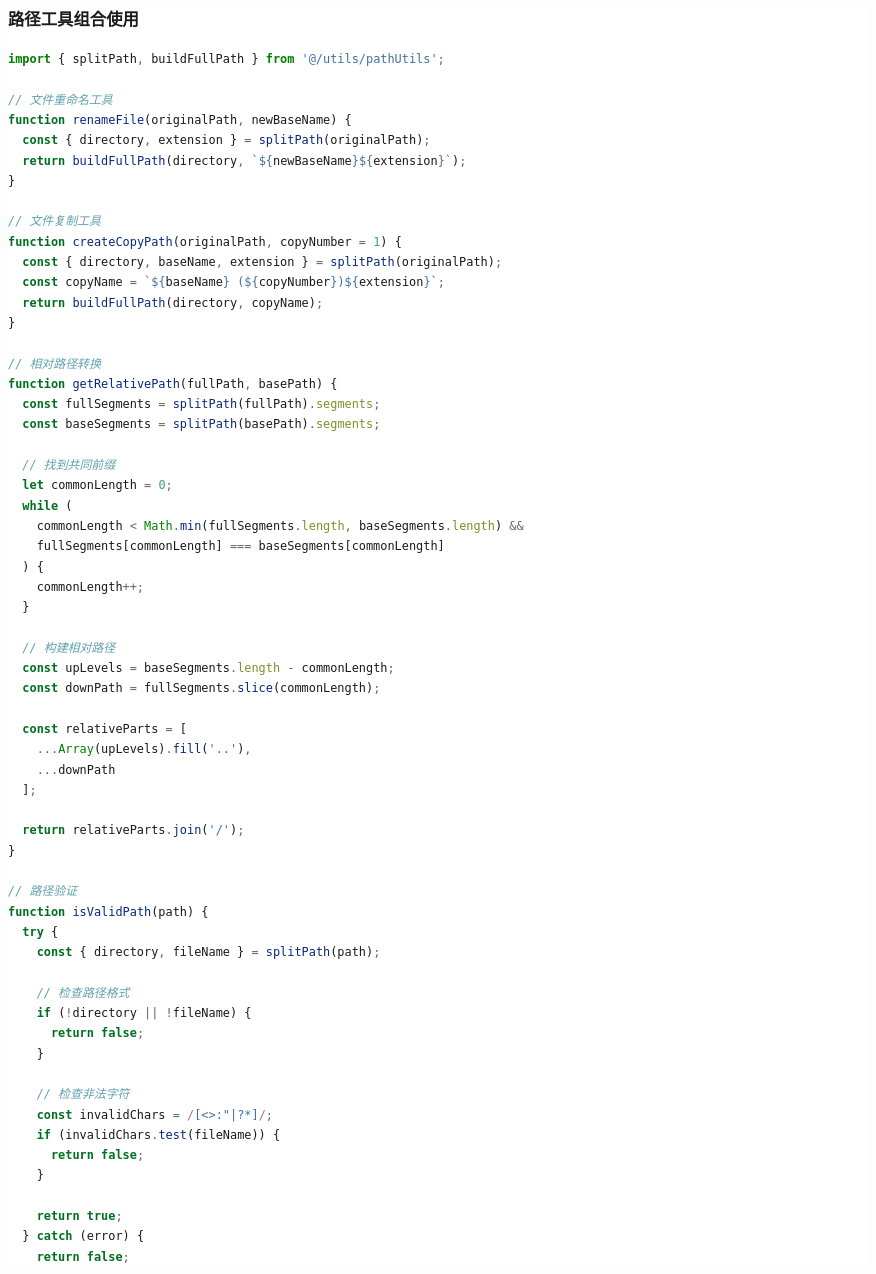
### 路径工具组合使用

```javascript
import { splitPath, buildFullPath } from '@/utils/pathUtils';

// 文件重命名工具
function renameFile(originalPath, newBaseName) {
  const { directory, extension } = splitPath(originalPath);
  return buildFullPath(directory, `${newBaseName}${extension}`);
}

// 文件复制工具
function createCopyPath(originalPath, copyNumber = 1) {
  const { directory, baseName, extension } = splitPath(originalPath);
  const copyName = `${baseName} (${copyNumber})${extension}`;
  return buildFullPath(directory, copyName);
}

// 相对路径转换
function getRelativePath(fullPath, basePath) {
  const fullSegments = splitPath(fullPath).segments;
  const baseSegments = splitPath(basePath).segments;
  
  // 找到共同前缀
  let commonLength = 0;
  while (
    commonLength < Math.min(fullSegments.length, baseSegments.length) &&
    fullSegments[commonLength] === baseSegments[commonLength]
  ) {
    commonLength++;
  }
  
  // 构建相对路径
  const upLevels = baseSegments.length - commonLength;
  const downPath = fullSegments.slice(commonLength);
  
  const relativeParts = [
    ...Array(upLevels).fill('..'),
    ...downPath
  ];
  
  return relativeParts.join('/');
}

// 路径验证
function isValidPath(path) {
  try {
    const { directory, fileName } = splitPath(path);
    
    // 检查路径格式
    if (!directory || !fileName) {
      return false;
    }
    
    // 检查非法字符
    const invalidChars = /[<>:"|?*]/;
    if (invalidChars.test(fileName)) {
      return false;
    }
    
    return true;
  } catch (error) {
    return false;
```